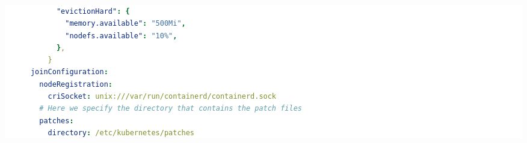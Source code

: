 ```yaml
            "evictionHard": {
              "memory.available": "500Mi",
              "nodefs.available": "10%",
            },
          }
      joinConfiguration:
        nodeRegistration:
          criSocket: unix:///var/run/containerd/containerd.sock
        # Here we specify the directory that contains the patch files
        patches:
          directory: /etc/kubernetes/patches
```